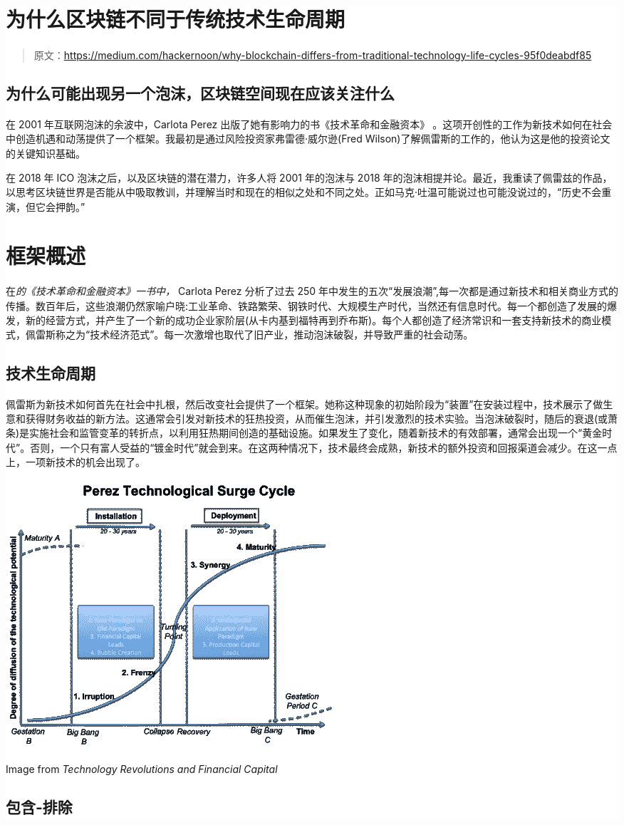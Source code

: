 # 为什么区块链不同于传统技术生命周期

> 原文：<https://medium.com/hackernoon/why-blockchain-differs-from-traditional-technology-life-cycles-95f0deabdf85>

## 为什么可能出现另一个泡沫，区块链空间现在应该关注什么

在 2001 年互联网泡沫的余波中，Carlota Perez 出版了她有影响力的书《技术革命和金融资本》 。这项开创性的工作为新技术如何在社会中创造机遇和动荡提供了一个框架。我最初是通过风险投资家弗雷德·威尔逊(Fred Wilson)了解佩雷斯的工作的，他认为这是他的投资论文的关键知识基础。

在 2018 年 ICO 泡沫之后，以及区块链的潜在潜力，许多人将 2001 年的泡沫与 2018 年的泡沫相提并论。最近，我重读了佩雷兹的作品，以思考区块链世界是否能从中吸取教训，并理解当时和现在的相似之处和不同之处。正如马克·吐温可能说过也可能没说过的，“历史不会重演，但它会押韵。”

# 框架概述

在*的《技术革命和金融资本》一书中，* Carlota Perez 分析了过去 250 年中发生的五次“发展浪潮”,每一次都是通过新技术和相关商业方式的传播。数百年后，这些浪潮仍然家喻户晓:工业革命、铁路繁荣、钢铁时代、大规模生产时代，当然还有信息时代。每一个都创造了发展的爆发，新的经营方式，并产生了一个新的成功企业家阶层(从卡内基到福特再到乔布斯)。每个人都创造了经济常识和一套支持新技术的商业模式，佩雷斯称之为“技术经济范式”。每一次激增也取代了旧产业，推动泡沫破裂，并导致严重的社会动荡。

## 技术生命周期

佩雷斯为新技术如何首先在社会中扎根，然后改变社会提供了一个框架。她称这种现象的初始阶段为“装置”在安装过程中，技术展示了做生意和获得财务收益的新方法。这通常会引发对新技术的狂热投资，从而催生泡沫，并引发激烈的技术实验。当泡沫破裂时，随后的衰退(或萧条)是实施社会和监管变革的转折点，以利用狂热期间创造的基础设施。如果发生了变化，随着新技术的有效部署，通常会出现一个“黄金时代”。否则，一个只有富人受益的“镀金时代”就会到来。在这两种情况下，技术最终会成熟，新技术的额外投资和回报渠道会减少。在这一点上，一项新技术的机会出现了。

![](img/2f7c77d7937814db175c4c18b2809d8a.png)

Image from *Technology Revolutions and Financial Capital*

## 包含-排除
